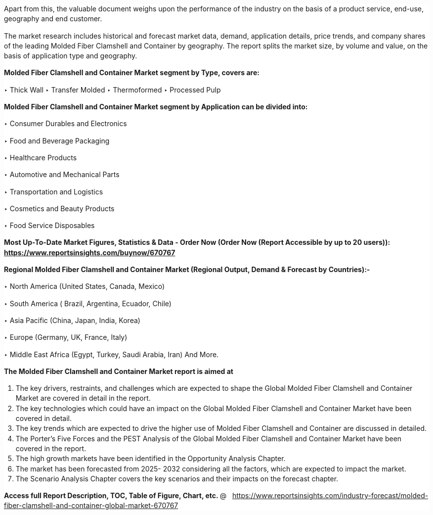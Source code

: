 Apart from this, the valuable document weighs upon the performance of the industry on the basis of a product service, end-use, geography and end customer.

The market research includes historical and forecast market data, demand, application details, price trends, and company shares of the leading Molded Fiber Clamshell and Container by geography. The report splits the market size, by volume and value, on the basis of application type and geography.

<strong>Molded Fiber Clamshell and Container Market segment by Type, covers are:</strong>

‣ Thick Wall
‣ Transfer Molded
‣ Thermoformed
‣ Processed Pulp

<strong>Molded Fiber Clamshell and Container Market segment by Application can be divided into:</strong>

‣ Consumer Durables and Electronics

‣ Food and Beverage Packaging

‣ Healthcare Products

‣ Automotive and Mechanical Parts

‣ Transportation and Logistics

‣ Cosmetics and Beauty Products

‣ Food Service Disposables

<strong>Most Up-To-Date Market Figures, Statistics & Data - Order Now (Order Now (Report Accessible by up to 20 users)): <a href=https://www.reportsinsights.com/buynow/670767>https://www.reportsinsights.com/buynow/670767</a></strong>

<strong>Regional Molded Fiber Clamshell and Container Market (Regional Output, Demand &amp; Forecast by Countries):-</strong>

‣ North America (United States, Canada, Mexico)

‣ South America ( Brazil, Argentina, Ecuador, Chile)

‣ Asia Pacific (China, Japan, India, Korea)

‣ Europe (Germany, UK, France, Italy)

‣ Middle East Africa (Egypt, Turkey, Saudi Arabia, Iran) And More.

<strong>The Molded Fiber Clamshell and Container Market report is aimed at</strong>
<ol>
  <li>The key drivers, restraints, and challenges which are expected to shape the Global Molded Fiber Clamshell and Container Market are covered in detail in the report.</li>
  <li>The key technologies which could have an impact on the Global Molded Fiber Clamshell and Container Market have been covered in detail.</li>
  <li>The key trends which are expected to drive the higher use of Molded Fiber Clamshell and Container are discussed in detailed.</li>
  <li>The Porter’s Five Forces and the PEST Analysis of the Global Molded Fiber Clamshell and Container Market have been covered in the report.</li>
  <li>The high growth markets have been identified in the Opportunity Analysis Chapter.</li>
  <li>The market has been forecasted from 2025- 2032 considering all the factors, which are expected to impact the market.</li>
  <li>The Scenario Analysis Chapter covers the key scenarios and their impacts on the forecast chapter.</li>
</ol>
<strong>Access full Report Description, TOC, Table of Figure, Chart, etc. </strong>@   <a href=https://www.reportsinsights.com/industry-forecast/molded-fiber-clamshell-and-container-global-market-670767>https://www.reportsinsights.com/industry-forecast/molded-fiber-clamshell-and-container-global-market-670767</a>
